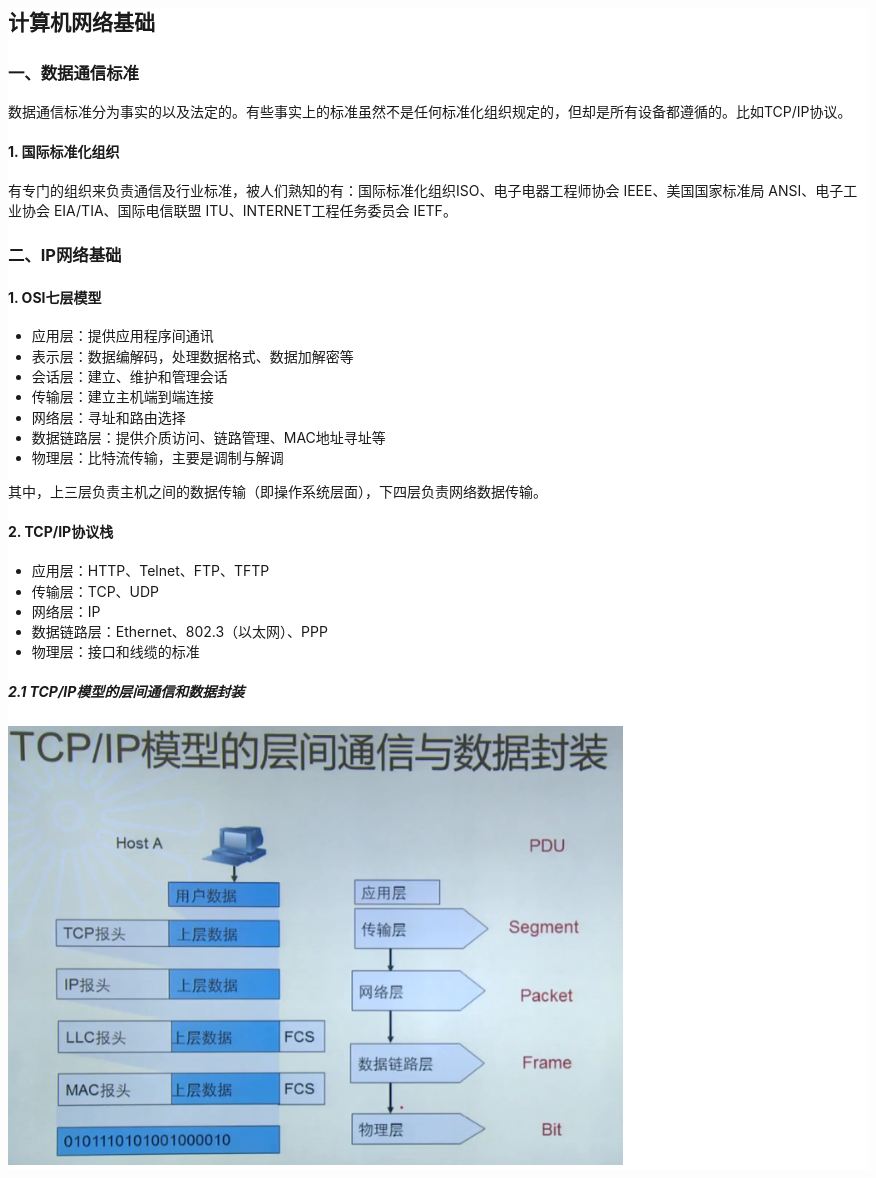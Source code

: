 ## 计算机网络基础

### 一、数据通信标准

数据通信标准分为事实的以及法定的。有些事实上的标准虽然不是任何标准化组织规定的，但却是所有设备都遵循的。比如TCP/IP协议。

#### 1. 国际标准化组织

有专门的组织来负责通信及行业标准，被人们熟知的有：国际标准化组织ISO、电子电器工程师协会 IEEE、美国国家标准局 ANSI、电子工业协会 EIA/TIA、国际电信联盟 ITU、INTERNET工程任务委员会 IETF。

### 二、IP网络基础

#### 1. OSI七层模型

- 应用层：提供应用程序间通讯
- 表示层：数据编解码，处理数据格式、数据加解密等
- 会话层：建立、维护和管理会话
- 传输层：建立主机端到端连接
- 网络层：寻址和路由选择
- 数据链路层：提供介质访问、链路管理、MAC地址寻址等
- 物理层：比特流传输，主要是调制与解调

其中，上三层负责主机之间的数据传输（即操作系统层面），下四层负责网络数据传输。

#### 2. TCP/IP协议栈

- 应用层：HTTP、Telnet、FTP、TFTP
- 传输层：TCP、UDP
- 网络层：IP
- 数据链路层：Ethernet、802.3（以太网）、PPP
- 物理层：接口和线缆的标准

##### 2.1 TCP/IP模型的层间通信和数据封装

![](assets/1557218315571-1576639238325.png)
